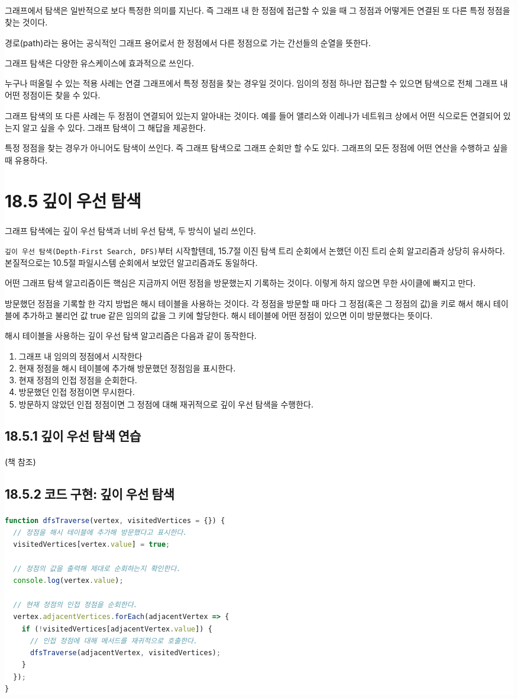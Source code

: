 그래프에서 탐색은 일반적으로 보다 특정한 의미를 지닌다. 즉 그래프 내 한 정점에 접근할 수 있을 때 그 정점과 어떻게든 연결된 또 다른 특정 정점을 찾는 것이다.

경로(path)라는 용어는 공식적인 그래프 용어로서 한 정점에서 다른 정점으로 가는 간선들의 순열을 뜻한다.

그래프 탐색은 다양한 유스케이스에 효과적으로 쓰인다.

누구나 떠올릴 수 있는 적용 사례는 연결 그래프에서 특정 정점을 찾는 경우일 것이다. 임이의 정점 하나만 접근할 수 있으면 탐색으로 전체 그래프 내 어떤 정점이든 찾을 수 있다.

그래프 탐색의 또 다른 사례는 두 정점이 연결되어 있는지 알아내는 것이다. 예를 들어 앨리스와 이레나가 네트워크 상에서 어떤 식으로든 연결되어 있는지 알고 싶을 수 있다. 그래프 탐색이 그 해답을 제공한다.

특정 정점을 찾는 경우가 아니어도 탐색이 쓰인다. 즉 그래프 탐색으로 그래프 순회만 할 수도 있다. 그래프의 모든 정점에 어떤 연산을 수행하고 싶을 때 유용하다.

# 18.5 깊이 우선 탐색

그래프 탐색에는 깊이 우선 탐색과 너비 우선 탐색, 두 방식이 널리 쓰인다.

`깊이 우선 탐색(Depth-First Search, DFS)`부터 시작할텐데, 15.7절 이진 탐색 트리 순회에서 논했던 이진 트리 순회 알고리즘과 상당히 유사하다. 본질적으로는 10.5절 파일시스템 순회에서 보았던 알고리즘과도 동일하다.

어떤 그래프 탐색 알고리즘이든 핵심은 지금까지 어떤 정점을 방문했는지 기록하는 것이다. 이렇게 하지 않으면 무한 사이클에 빠지고 만다.

방문했던 정점을 기록할 한 각지 방법은 해시 테이블을 사용하는 것이다. 각 정점을 방문할 때 마다 그 정점(혹은 그 정점의 값)을 키로 해서 해시 테이블에 추가하고 불리언 값 true 같은 임의의 값을 그 키에 할당한다. 해시 테이블에 어떤 정점이 있으면 이미 방문했다는 뜻이다.

해시 테이블을 사용하는 깊이 우선 탐색 알고리즘은 다음과 같이 동작한다.

1. 그래프 내 임의의 정점에서 시작한다
2. 현재 정점을 해시 테이블에 추가해 방문했던 정점임을 표시한다.
3. 현재 정점의 인접 정점을 순회한다.
4. 방문했던 인접 정점이면 무시한다.
5. 방문하지 않았던 인접 정점이면 그 정점에 대해 재귀적으로 깊이 우선 탐색을 수행한다.

## 18.5.1 깊이 우선 탐색 연습

(책 참조)

## 18.5.2 코드 구현: 깊이 우선 탐색

```jsx
function dfsTraverse(vertex, visitedVertices = {}) {
  // 정점을 해시 테이블에 추가해 방문했다고 표시한다.
  visitedVertices[vertex.value] = true;

  // 정점의 값을 출력해 제대로 순회하는지 확인한다.
  console.log(vertex.value);

  // 현재 정점의 인접 정점을 순회한다.
  vertex.adjacentVertices.forEach(adjacentVertex => {
    if (!visitedVertices[adjacentVertex.value]) {
      // 인접 정점에 대해 메서드를 재귀적으로 호출한다.
      dfsTraverse(adjacentVertex, visitedVertices);
    }
  });
}
```
